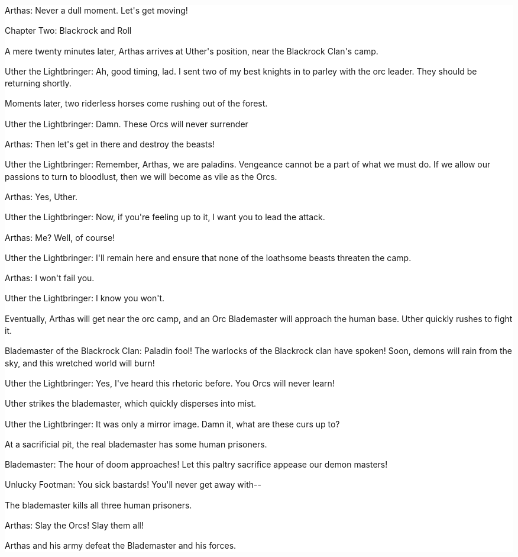 Arthas: Never a dull moment.  Let's get moving!


Chapter Two: Blackrock and Roll

A mere twenty minutes later, Arthas arrives at Uther's position, near the
Blackrock Clan's camp.

Uther the Lightbringer: Ah, good timing, lad.  I sent two of my best knights in
to parley with the orc leader.  They should be returning shortly.

Moments later, two riderless horses come rushing out of the forest.

Uther the Lightbringer: Damn.  These Orcs will never surrender

Arthas: Then let's get in there and destroy the beasts!

Uther the Lightbringer: Remember, Arthas, we are paladins.  Vengeance cannot be
a part of what we must do.  If we allow our passions to turn to bloodlust, then
we will become as vile as the Orcs.

Arthas: Yes, Uther.

Uther the Lightbringer: Now, if you're feeling up to it, I want you to lead the
attack.

Arthas: Me?  Well, of course!

Uther the Lightbringer: I'll remain here and ensure that none of the loathsome
beasts threaten the camp.

Arthas: I won't fail you.

Uther the Lightbringer: I know you won't.

Eventually, Arthas will get near the orc camp, and an Orc Blademaster will
approach the human base.  Uther quickly rushes to fight it.

Blademaster of the Blackrock Clan: Paladin fool!  The warlocks of the Blackrock
clan have spoken!  Soon, demons will rain from the sky, and this wretched world
will burn!

Uther the Lightbringer: Yes, I've heard this rhetoric before.  You Orcs will
never learn!

Uther strikes the blademaster, which quickly disperses into mist.

Uther the Lightbringer: It was only a mirror image.  Damn it, what are these
curs up to?

At a sacrificial pit, the real blademaster has some human prisoners.

Blademaster: The hour of doom approaches!  Let this paltry sacrifice appease
our demon masters!

Unlucky Footman: You sick bastards!  You'll never get away with--

The blademaster kills all three human prisoners.

Arthas: Slay the Orcs!  Slay them all!

Arthas and his army defeat the Blademaster and his forces.
